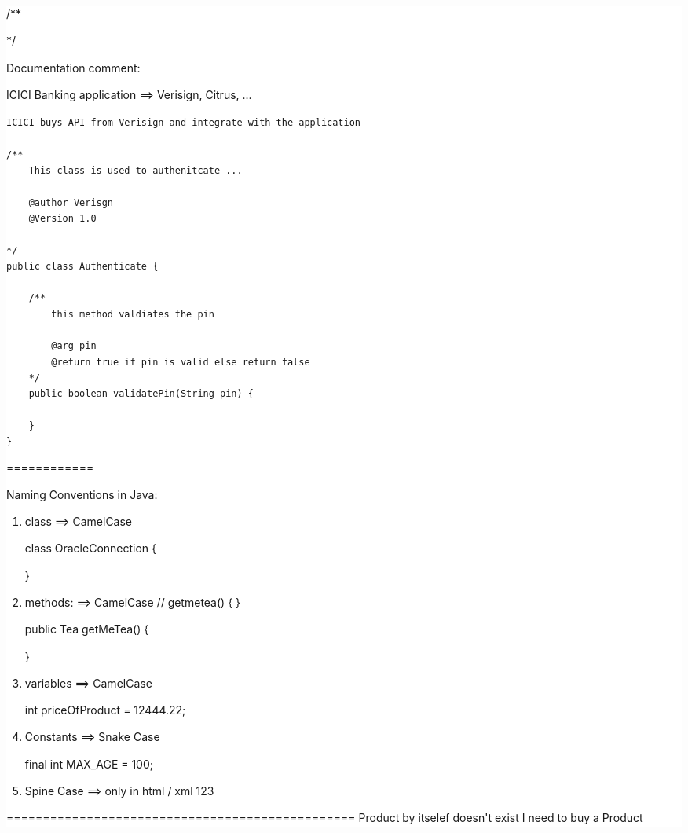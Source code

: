 /**


*/


Documentation comment:

ICICI Banking application
	==> Verisign, Citrus, ...

	ICICI buys API from Verisign and integrate with the application

	/**
		This class is used to authenitcate ...

		@author Verisgn
		@Version 1.0

	*/
	public class Authenticate {

		/**
			this method valdiates the pin

			@arg pin
			@return true if pin is valid else return false
		*/
		public boolean validatePin(String pin) {

		}
	}
	
============

Naming Conventions in Java:

1) class ==> CamelCase

	class OracleConnection {

	}

2) methods: ==> CamelCase
	// getmetea() { }

	public Tea getMeTea() {

	}

3) variables ==> CamelCase

	int priceOfProduct = 12444.22;


4) Constants ==>  Snake Case

	final int MAX_AGE = 100;

5) Spine Case ==> only in html / xml 
	<customer-id>123</customer-id>

================================================
Product by itselef doesn't exist
I need to buy a Product
